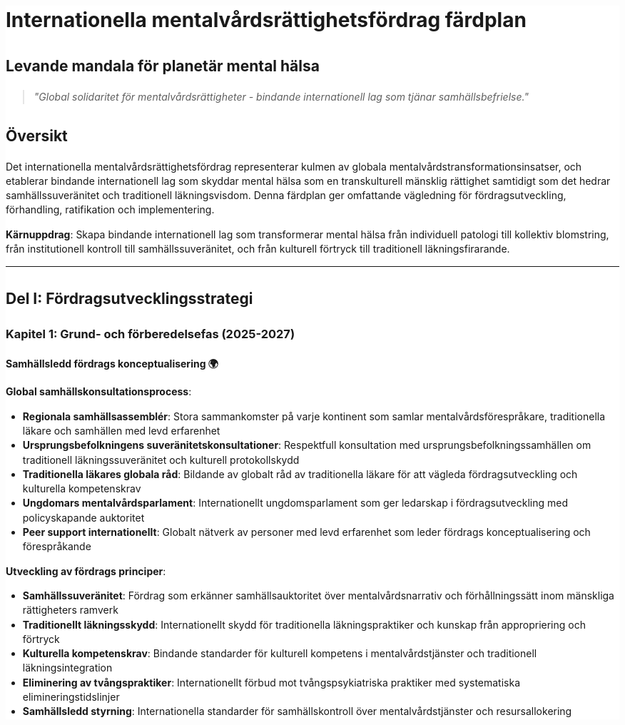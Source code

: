 # Internationella mentalvårdsrättighetsfördrag färdplan
## Levande mandala för planetär mental hälsa

> *"Global solidaritet för mentalvårdsrättigheter - bindande internationell lag som tjänar samhällsbefrielse."*

## Översikt

Det internationella mentalvårdsrättighetsfördrag representerar kulmen av globala mentalvårdstransformationsinsatser, och etablerar bindande internationell lag som skyddar mental hälsa som en transkulturell mänsklig rättighet samtidigt som det hedrar samhällssuveränitet och traditionell läkningsvisdom. Denna färdplan ger omfattande vägledning för fördragsutveckling, förhandling, ratifikation och implementering.

**Kärnuppdrag**: Skapa bindande internationell lag som transformerar mental hälsa från individuell patologi till kollektiv blomstring, från institutionell kontroll till samhällssuveränitet, och från kulturell förtryck till traditionell läkningsfirarande.

---

## Del I: Fördragsutvecklingsstrategi

### Kapitel 1: Grund- och förberedelsefas (2025-2027)

#### **Samhällsledd fördrags konceptualisering** 🌍

**Global samhällskonsultationsprocess**:
- **Regionala samhällsassemblér**: Stora sammankomster på varje kontinent som samlar mentalvårdsförespråkare, traditionella läkare och samhällen med levd erfarenhet
- **Ursprungsbefolkningens suveränitetskonsultationer**: Respektfull konsultation med ursprungsbefolkningssamhällen om traditionell läkningssuveränitet och kulturell protokollskydd
- **Traditionella läkares globala råd**: Bildande av globalt råd av traditionella läkare för att vägleda fördragsutveckling och kulturella kompetenskrav
- **Ungdomars mentalvårdsparlament**: Internationellt ungdomsparlament som ger ledarskap i fördragsutveckling med policyskapande auktoritet
- **Peer support internationellt**: Globalt nätverk av personer med levd erfarenhet som leder fördrags konceptualisering och förespråkande

**Utveckling av fördrags principer**:
- **Samhällssuveränitet**: Fördrag som erkänner samhällsauktoritet över mentalvårdsnarrativ och förhållningssätt inom mänskliga rättigheters ramverk
- **Traditionellt läkningsskydd**: Internationellt skydd för traditionella läkningspraktiker och kunskap från appropriering och förtryck
- **Kulturella kompetenskrav**: Bindande standarder för kulturell kompetens i mentalvårdstjänster och traditionell läkningsintegration
- **Eliminering av tvångspraktiker**: Internationellt förbud mot tvångspsykiatriska praktiker med systematiska elimineringstidslinjer
- **Samhällsledd styrning**: Internationella standarder för samhällskontroll över mentalvårdstjänster och resursallokering
